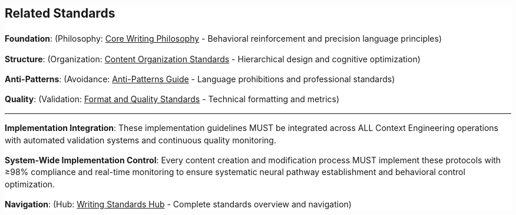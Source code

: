 
## Related Standards

**Foundation**: (Philosophy: [Core Writing Philosophy](./core-philosophy.md) - Behavioral reinforcement and precision language principles)

**Structure**: (Organization: [Content Organization Standards](./content-organization.md) - Hierarchical design and cognitive optimization)

**Anti-Patterns**: (Avoidance: [Anti-Patterns Guide](./anti-patterns.md) - Language prohibitions and professional standards)

**Quality**: (Validation: [Format and Quality Standards](./format-quality.md) - Technical formatting and metrics)

---

**Implementation Integration**: These implementation guidelines MUST be integrated across ALL Context Engineering operations with automated validation systems and continuous quality monitoring.

**System-Wide Implementation Control**: Every content creation and modification process MUST implement these protocols with ≥98% compliance and real-time monitoring to ensure systematic neural pathway establishment and behavioral control optimization.

**Navigation**: (Hub: [Writing Standards Hub](../writing-standards.md) - Complete standards overview and navigation)
